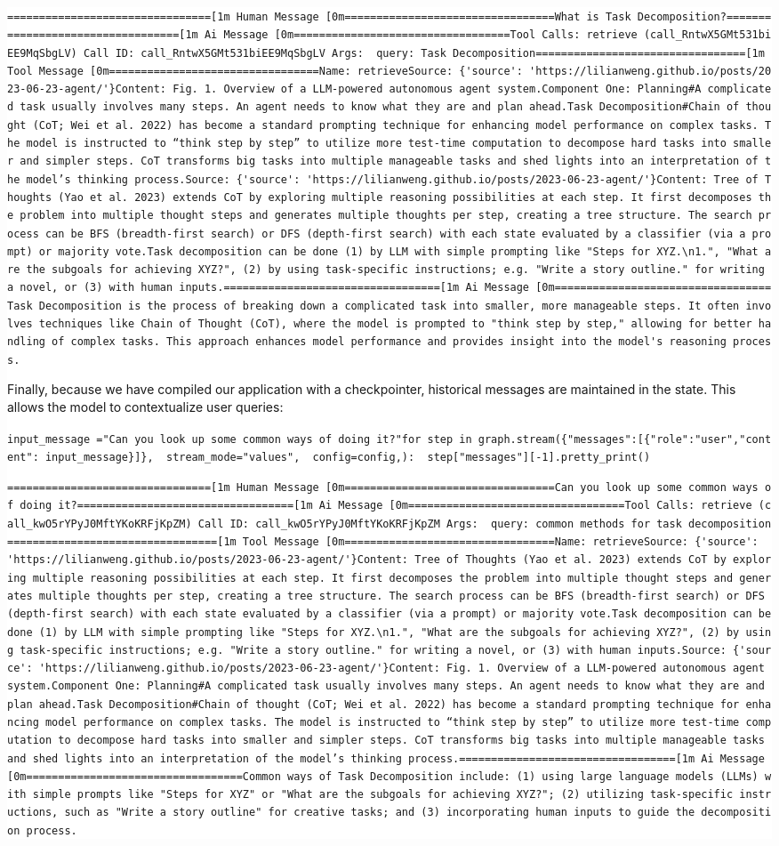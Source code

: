 ```
================================[1m Human Message [0m=================================What is Task Decomposition?==================================[1m Ai Message [0m==================================Tool Calls: retrieve (call_RntwX5GMt531biEE9MqSbgLV) Call ID: call_RntwX5GMt531biEE9MqSbgLV Args:  query: Task Decomposition=================================[1m Tool Message [0m=================================Name: retrieveSource: {'source': 'https://lilianweng.github.io/posts/2023-06-23-agent/'}Content: Fig. 1. Overview of a LLM-powered autonomous agent system.Component One: Planning#A complicated task usually involves many steps. An agent needs to know what they are and plan ahead.Task Decomposition#Chain of thought (CoT; Wei et al. 2022) has become a standard prompting technique for enhancing model performance on complex tasks. The model is instructed to “think step by step” to utilize more test-time computation to decompose hard tasks into smaller and simpler steps. CoT transforms big tasks into multiple manageable tasks and shed lights into an interpretation of the model’s thinking process.Source: {'source': 'https://lilianweng.github.io/posts/2023-06-23-agent/'}Content: Tree of Thoughts (Yao et al. 2023) extends CoT by exploring multiple reasoning possibilities at each step. It first decomposes the problem into multiple thought steps and generates multiple thoughts per step, creating a tree structure. The search process can be BFS (breadth-first search) or DFS (depth-first search) with each state evaluated by a classifier (via a prompt) or majority vote.Task decomposition can be done (1) by LLM with simple prompting like "Steps for XYZ.\n1.", "What are the subgoals for achieving XYZ?", (2) by using task-specific instructions; e.g. "Write a story outline." for writing a novel, or (3) with human inputs.==================================[1m Ai Message [0m==================================Task Decomposition is the process of breaking down a complicated task into smaller, more manageable steps. It often involves techniques like Chain of Thought (CoT), where the model is prompted to "think step by step," allowing for better handling of complex tasks. This approach enhances model performance and provides insight into the model's reasoning process.
```

Finally, because we have compiled our application with a checkpointer, historical messages are maintained in the state. This allows the model to contextualize user queries:
```
input_message ="Can you look up some common ways of doing it?"for step in graph.stream({"messages":[{"role":"user","content": input_message}]},  stream_mode="values",  config=config,):  step["messages"][-1].pretty_print()
```

```
================================[1m Human Message [0m=================================Can you look up some common ways of doing it?==================================[1m Ai Message [0m==================================Tool Calls: retrieve (call_kwO5rYPyJ0MftYKoKRFjKpZM) Call ID: call_kwO5rYPyJ0MftYKoKRFjKpZM Args:  query: common methods for task decomposition=================================[1m Tool Message [0m=================================Name: retrieveSource: {'source': 'https://lilianweng.github.io/posts/2023-06-23-agent/'}Content: Tree of Thoughts (Yao et al. 2023) extends CoT by exploring multiple reasoning possibilities at each step. It first decomposes the problem into multiple thought steps and generates multiple thoughts per step, creating a tree structure. The search process can be BFS (breadth-first search) or DFS (depth-first search) with each state evaluated by a classifier (via a prompt) or majority vote.Task decomposition can be done (1) by LLM with simple prompting like "Steps for XYZ.\n1.", "What are the subgoals for achieving XYZ?", (2) by using task-specific instructions; e.g. "Write a story outline." for writing a novel, or (3) with human inputs.Source: {'source': 'https://lilianweng.github.io/posts/2023-06-23-agent/'}Content: Fig. 1. Overview of a LLM-powered autonomous agent system.Component One: Planning#A complicated task usually involves many steps. An agent needs to know what they are and plan ahead.Task Decomposition#Chain of thought (CoT; Wei et al. 2022) has become a standard prompting technique for enhancing model performance on complex tasks. The model is instructed to “think step by step” to utilize more test-time computation to decompose hard tasks into smaller and simpler steps. CoT transforms big tasks into multiple manageable tasks and shed lights into an interpretation of the model’s thinking process.==================================[1m Ai Message [0m==================================Common ways of Task Decomposition include: (1) using large language models (LLMs) with simple prompts like "Steps for XYZ" or "What are the subgoals for achieving XYZ?"; (2) utilizing task-specific instructions, such as "Write a story outline" for creative tasks; and (3) incorporating human inputs to guide the decomposition process.
```
